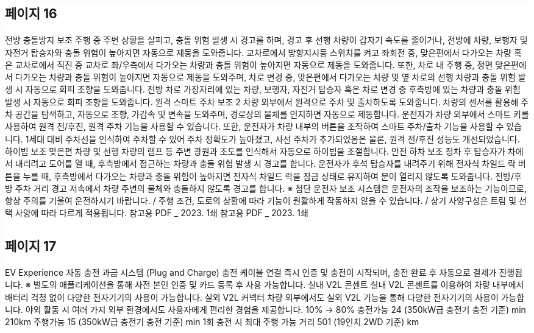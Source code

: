 
## 페이지 16

전방 충돌방지 보조
주행 중 주변 상황을 살피고, 충돌 위험 발생 시 경고를 하며, 경고 후 선행 차량이 갑자기 속도를 줄이거나, 전방에 차량, 보행자 및 자전거 탑승자와 
충돌 위험이 높아지면 자동으로 제동을 도와줍니다. 
교차로에서 방향지시등 스위치를 켜고 좌회전 중, 맞은편에서 다가오는 차량 혹은 교차로에서 직진 중 교차로 좌/우측에서 다가오는 차량과 
충돌 위험이 높아지면 자동으로 제동을 도와줍니다. 
또한, 차로 내 주행 중, 정면 맞은편에서 다가오는 차량과 충돌 위험이 높아지면 자동으로 제동을 도와주며, 차로 변경 중, 맞은편에서 다가오는 차량 및 
옆 차로의 선행 차량과 충돌 위험 발생 시 자동으로 회피 조향을 도와줍니다. 
전방 차로 가장자리에 있는 차량, 보행자, 자전거 탑승자 혹은 차로 변경 중 후측방에 있는 차량과 충돌 위험 발생 시 자동으로 회피 조향을 도와줍니다.
원격 스마트 주차 보조 2
차량 외부에서 원격으로 주차 및 출차하도록 도와줍니다. 
차량의 센서를 활용해 주차 공간을 탐색하고, 자동으로 조향, 가감속 및 변속을 
도와주며, 경로상의 물체를 인지하면 자동으로 제동합니다. 
운전자가 차량 외부에서 스마트 키를 사용하여 원격 전/후진, 원격 주차 기능을 
사용할 수 있습니다. 
또한, 운전자가 차량 내부의 버튼을 조작하여 스마트 주차/출차 기능을 
사용할 수 있습니다. 
1세대 대비 주차선을 인식하여 주차할 수 있어 주차 정확도가 높아졌고, 
사선 주차가 추가되었음은 물론, 원격 전/후진 성능도 개선되었습니다.
하이빔 보조
맞은편 차량 및 선행 차량의 램프 등 주변 광원과 조도를 인식해서 
자동으로 하이빔을 조절합니다.
안전 하차 보조 
정차 후 탑승자가 차에서 내리려고 도어를 열 때, 후측방에서 접근하는 차량과 
충돌 위험 발생 시 경고를 합니다. 
운전자가 후석 탑승자를 내려주기 위해 전자식 차일드 락 버튼을 누를 때, 
후측방에서 다가오는 차량과 충돌 위험이 높아지면 전자식 차일드 락을 
잠금 상태로 유지하여 문이 열리지 않도록 도와줍니다.
전방/후방 주차 거리 경고
저속에서 차량 주변의 물체와 충돌하지 않도록 경고를 합니다.
※ 첨단 운전자 보조 시스템은 운전자의 조작을 보조하는 기능이므로, 항상 주의를 기울여 운전하시기 바랍니다.  / 주행 조건, 도로의 상황에 따라 기능이 원활하게 작동하지 않을 수 있습니다. / 상기 사양구성은 트림 및 선택 사양에 따라 다르게 적용됩니다.
참고용 PDF _ 2023. 1쇄
참고용 PDF _ 2023. 1쇄


## 페이지 17

EV Experience
자동 충전 과금 시스템 (Plug and Charge)
충전 케이블 연결 즉시 인증 및 충전이 시작되며, 충전 완료 후 자동으로 
결제가 진행됩니다. 
※ 별도의 애플리케이션을 통해 사전 본인 인증 및 카드 등록 후 사용 가능합니다.
실내 V2L 콘센트
실내 V2L 콘센트를 이용하여 차량 내부에서 배터리 걱정 없이 
다양한 전자기기의 사용이 가능합니다.
실외 V2L 커넥터
차량 외부에서도 실외 V2L 기능을 통해 다양한 전자기기의 사용이 가능합니다. 
야외 활동 시 여러 가지 외부 환경에서도 사용자에게 편리한 경험을 제공합니다.
10% → 80% 충전가능
24
(350kW급 충전기 충전 기준)
min
210km 주행가능
15
(350kW급 충전기 충전 기준)
min
1회 충전 시 최대 주행 가능 거리
501
(19인치 2WD 기준)
km